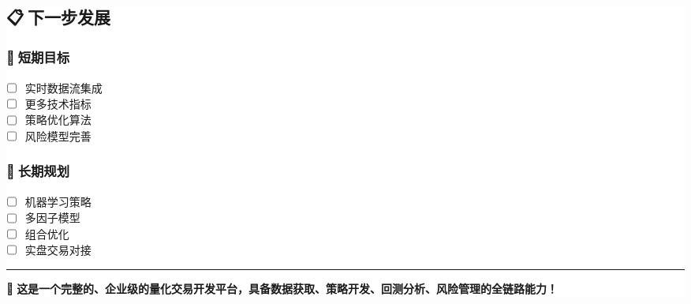 ## 📋 **下一步发展**

### 🎯 **短期目标**
- [ ] 实时数据流集成
- [ ] 更多技术指标
- [ ] 策略优化算法
- [ ] 风险模型完善

### 🚀 **长期规划**
- [ ] 机器学习策略
- [ ] 多因子模型
- [ ] 组合优化
- [ ] 实盘交易对接

---

🎉 **这是一个完整的、企业级的量化交易开发平台，具备数据获取、策略开发、回测分析、风险管理的全链路能力！**